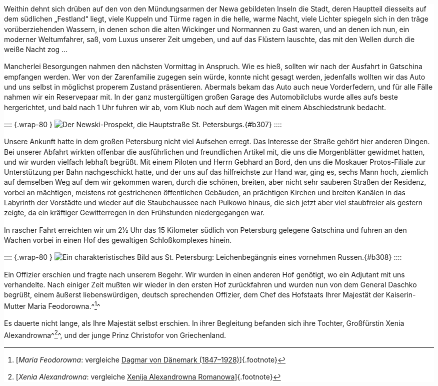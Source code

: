 Weithin dehnt sich drüben auf den von den Mündungsarmen der Newa gebildeten
Inseln die Stadt, deren Hauptteil diesseits auf dem südlichen „Festland“ liegt,
viele Kuppeln und Türme ragen in die helle, warme Nacht, viele Lichter spiegeln
sich in den träge vorüberziehenden Wassern, in denen schon die alten Wickinger
und Normannen zu Gast waren, und an denen ich nun, ein moderner Weltumfahrer,
saß, vom Luxus unserer Zeit umgeben, und auf das Flüstern lauschte, das mit den
Wellen durch die weiße Nacht zog ...

Mancherlei Besorgungen nahmen den nächsten Vormittag in Anspruch. Wie es hieß,
sollten wir nach der Ausfahrt in Gatschina empfangen werden. Wer von der
Zarenfamilie zugegen sein würde, konnte nicht gesagt werden, jedenfalls wollten
wir das Auto und uns selbst in möglichst properem Zustand präsentieren. Abermals
bekam das Auto auch neue Vorderfedern, und für alle Fälle nahmen wir ein
Reservepaar mit. In der ganz mustergültigen großen Garage des Automobilclubs
wurde alles aufs beste hergerichtet, und bald nach 1 Uhr fuhren wir ab, vom Klub
noch auf dem Wagen mit einem Abschiedstrunk bedacht.

:::: {.wrap-80 }
![Der Newski-Prospekt, die Hauptstraße St. Petersburgs.](Im_Auto_um_die_Welt_307.jpg "Der Newski-Prospekt, die Hauptstraße St. Petersburgs."){#b307}
::::

Unsere Ankunft hatte in dem großen Petersburg nicht viel Aufsehen erregt. Das
Interesse der Straße gehört hier anderen Dingen. Bei unserer Abfahrt wirkten
offenbar die ausführlichen und freundlichen Artikel mit, die uns die
Morgenblätter gewidmet hatten, und wir wurden vielfach lebhaft begrüßt. Mit
einem Piloten und Herrn Gebhard an Bord, den uns die Moskauer Protos-Filiale zur
Unterstützung per Bahn nachgeschickt hatte, und der uns auf das hilfreichste zur
Hand war, ging es, sechs Mann hoch, ziemlich auf demselben Weg auf dem wir
gekommen waren, durch die schönen, breiten, aber nicht sehr sauberen Straßen der
Residenz, vorbei an mächtigen, meistens rot gestrichenen öffentlichen Gebäuden,
an prächtigen Kirchen und breiten Kanälen in das Labyrinth der Vorstädte und
wieder auf die Staubchaussee nach Pulkowo hinaus, die sich jetzt aber viel
staubfreier als gestern zeigte, da ein kräftiger Gewitterregen in den
Frühstunden niedergegangen war.

In rascher Fahrt erreichten wir um 2½ Uhr das 15 Kilometer südlich von
Petersburg gelegene Gatschina und fuhren an den Wachen vorbei in einen Hof des
gewaltigen Schloßkomplexes hinein.

:::: {.wrap-80 }
![Ein charakteristisches Bild aus St. Petersburg: Leichenbegängnis eines vornehmen Russen.](Im_Auto_um_die_Welt_308.jpg "Ein charakteristisches Bild aus St. Petersburg: Leichenbegängnis eines vornehmen Russen."){#b308}
::::

Ein Offizier erschien und fragte nach unserem Begehr. Wir wurden in einen
anderen Hof genötigt, wo ein Adjutant mit uns verhandelte. Nach einiger Zeit
mußten wir wieder in den ersten Hof zurückfahren und wurden nun von dem General
Daschko begrüßt, einem äußerst liebenswürdigen, deutsch sprechenden Offizier,
dem Chef des Hofstaats Ihrer Majestät der Kaiserin-Mutter Maria Feodorowna.^[^1901]^

Es dauerte nicht lange, als Ihre Majestät selbst erschien. In ihrer Begleitung
befanden sich ihre Tochter, Großfürstin Xenia Alexandrowna^[^1902]^, und der
junge Prinz Christofor von Griechenland.


[^1901]: [*Maria Feodorowna*: vergleiche [Dagmar von Dänemark (1847–1928)](https://de.wikipedia.org/wiki/Dagmar_von_D%C3%A4nemark_(1847%E2%80%931928))]{.footnote}
[^1902]: [*Xenia Alexandrowna*: vergleiche [Xenija Alexandrowna Romanowa](https://de.wikipedia.org/wiki/Xenija_Alexandrowna_Romanowa)]{.footnote}
[^1903]: [*Michael Alexandrowitsch*: vergleiche [Michail Alexandrowitsch Romanow](https://de.wikipedia.org/wiki/Michail_Alexandrowitsch_Romanow)]{.footnote}